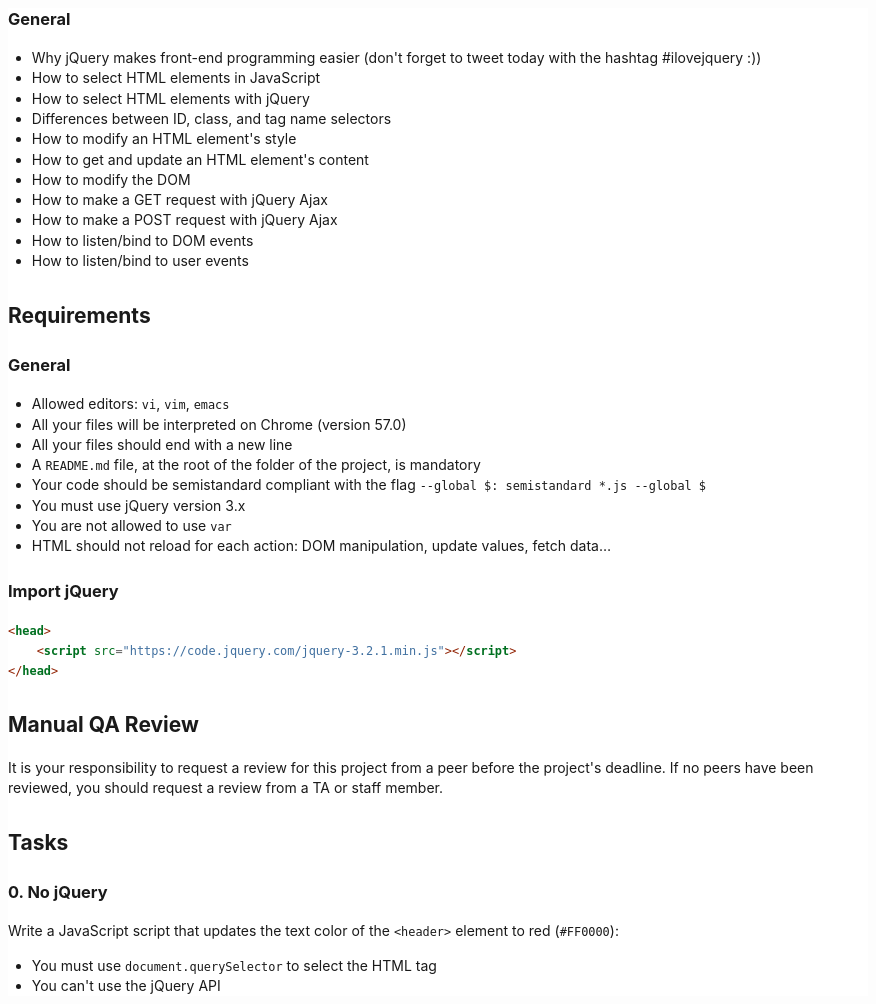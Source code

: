 ### General

- Why jQuery makes front-end programming easier (don't forget to tweet today with the hashtag #ilovejquery :))
- How to select HTML elements in JavaScript
- How to select HTML elements with jQuery
- Differences between ID, class, and tag name selectors
- How to modify an HTML element's style
- How to get and update an HTML element's content
- How to modify the DOM
- How to make a GET request with jQuery Ajax
- How to make a POST request with jQuery Ajax
- How to listen/bind to DOM events
- How to listen/bind to user events

## Requirements

### General

- Allowed editors: `vi`, `vim`, `emacs`
- All your files will be interpreted on Chrome (version 57.0)
- All your files should end with a new line
- A `README.md` file, at the root of the folder of the project, is mandatory
- Your code should be semistandard compliant with the flag `--global $: semistandard *.js --global $`
- You must use jQuery version 3.x
- You are not allowed to use `var`
- HTML should not reload for each action: DOM manipulation, update values, fetch data…

### Import jQuery

```html
<head>
    <script src="https://code.jquery.com/jquery-3.2.1.min.js"></script>
</head>
```

## Manual QA Review

It is your responsibility to request a review for this project from a peer before the project's deadline. If no peers have been reviewed, you should request a review from a TA or staff member.

## Tasks

### 0. No jQuery

Write a JavaScript script that updates the text color of the `<header>` element to red (`#FF0000`):

- You must use `document.querySelector` to select the HTML tag
- You can't use the jQuery API
